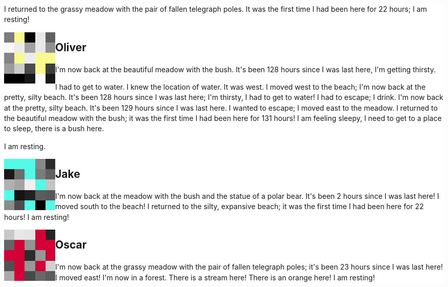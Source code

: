 I returned to the grassy meadow with the pair of fallen telegraph poles. It was the first time I had been here for 22 hours; I am resting!


<img align='left' alt='Oliver' src='icon-2.png'>

Oliver
------

I'm now back at the beautiful meadow with the bush. It's been 128 hours since I was last here, I'm getting thirsty. 

I had to get to water. I knew the location of water. It was west. I moved west to the beach; I'm now back at the pretty, silty beach. It's been 128 hours since I was last here; I'm thirsty, I had to get to water! I had to escape; I drink. I'm now back at the pretty, silty beach. It's been 129 hours since I was last here. I wanted to escape; I moved east to the meadow. I returned to the beautiful meadow with the bush; it was the first time I had been here for 131 hours! I am feeling sleepy, I need to get to a place to sleep, there is a bush here. 

I am resting.


<img align='left' alt='Jake' src='icon-4.png'>

Jake
----

I'm now back at the meadow with the bush and the statue of a polar bear. It's been 2 hours since I was last here! I moved south to the beach! I returned to the silty, expansive beach; it was the first time I had been here for 22 hours! I am resting!


<img align='left' alt='Oscar' src='icon-0.png'>

Oscar
-----

I'm now back at the grassy meadow with the pair of fallen telegraph poles; it's been 23 hours since I was last here! I moved east! I'm now in a forest. There is a stream here! There is an orange here! I am resting!
